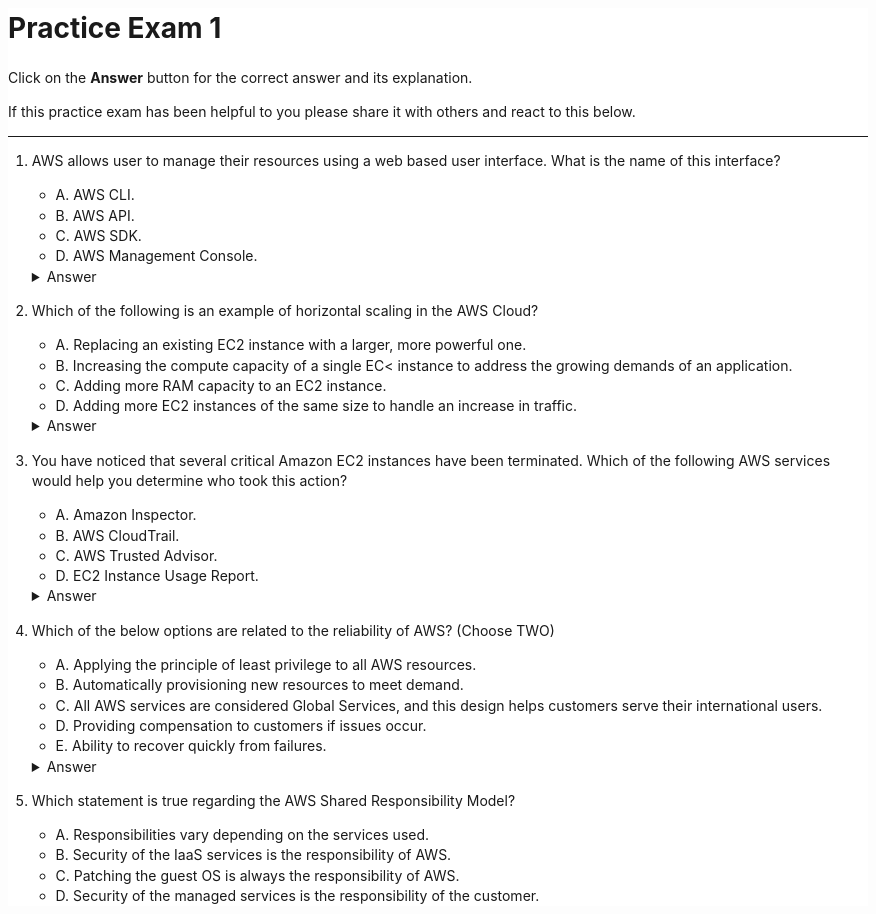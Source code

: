 # Practice Exam 1

Click on the **Answer** button for the correct answer and its explanation.

If this practice exam has been helpful to you please share it with others and react to this below.

---

1. AWS allows user to manage their resources using a web based user interface. What is the name of this interface?
    - A. AWS CLI.
    - B. AWS API.
    - C. AWS SDK.
    - D. AWS Management Console.

    <details markdown=1><summary markdown='span'>Answer</summary>
      Correct answer: D
    </details>

2. Which of the following is an example of horizontal scaling in the AWS Cloud?
    - A. Replacing an existing EC2 instance with a larger, more powerful one.
    - B. Increasing the compute capacity of a single EC< instance to address the growing demands of an application.
    - C. Adding more RAM capacity to an EC2 instance.
    - D. Adding more EC2 instances of the same size to handle an increase in traffic.

    <details markdown=1><summary markdown='span'>Answer</summary>
      Correct answer: D
    </details>

3. You have noticed that several critical Amazon EC2 instances have been terminated. Which of the following AWS services would help you determine who took this action?
    - A. Amazon Inspector.
    - B. AWS CloudTrail.
    - C. AWS Trusted Advisor.
    - D. EC2 Instance Usage Report.

    <details markdown=1><summary markdown='span'>Answer</summary>
      Correct answer: B
    </details>

4. Which of the below options are related to the reliability of AWS? (Choose TWO)
    - A. Applying the principle of least privilege to all AWS resources.
    - B. Automatically provisioning new resources to meet demand.
    - C. All AWS services are considered Global Services, and this design helps customers serve their international users.
    - D. Providing compensation to customers if issues occur.
    - E. Ability to recover quickly from failures.

    <details markdown=1><summary markdown='span'>Answer</summary>
      Correct answer: B, E
    </details>

5. Which statement is true regarding the AWS Shared Responsibility Model?
    - A. Responsibilities vary depending on the services used.
    - B. Security of the IaaS services is the responsibility of AWS.
    - C. Patching the guest OS is always the responsibility of AWS.
    - D. Security of the managed services is the responsibility of the customer.
